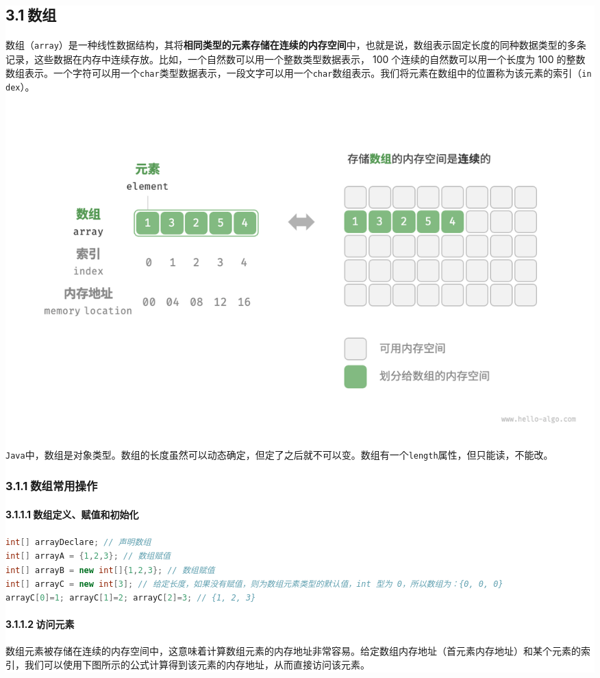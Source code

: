 ## 3.1 数组

数组（`array`）是一种线性数据结构，其将**相同类型的元素存储在连续的内存空间**中，也就是说，数组表示固定长度的同种数据类型的多条记录，这些数据在内存中连续存放。比如，一个自然数可以用一个整数类型数据表示， $100$ 个连续的自然数可以用一个长度为 $100$ 的整数数组表示。一个字符可以用一个`char`类型数据表示，一段文字可以用一个`char`数组表示。我们将元素在数组中的位置称为该元素的索引（`index`）。

![array_definition](../../src/main/resources/imsges/array_definition.png)

`Java`中，数组是对象类型。数组的长度虽然可以动态确定，但定了之后就不可以变。数组有一个`length`属性，但只能读，不能改。

### 3.1.1 数组常用操作

#### 3.1.1.1 数组定义、赋值和初始化

```java
int[] arrayDeclare; // 声明数组
int[] arrayA = {1,2,3}; // 数组赋值
int[] arrayB = new int[]{1,2,3}; // 数组赋值
int[] arrayC = new int[3]; // 给定长度，如果没有赋值，则为数组元素类型的默认值，int 型为 0，所以数组为：{0, 0, 0}
arrayC[0]=1; arrayC[1]=2; arrayC[2]=3; // {1, 2, 3}
```

#### 3.1.1.2 访问元素

数组元素被存储在连续的内存空间中，这意味着计算数组元素的内存地址非常容易。给定数组内存地址（首元素内存地址）和某个元素的索引，我们可以使用下图所示的公式计算得到该元素的内存地址，从而直接访问该元素。
